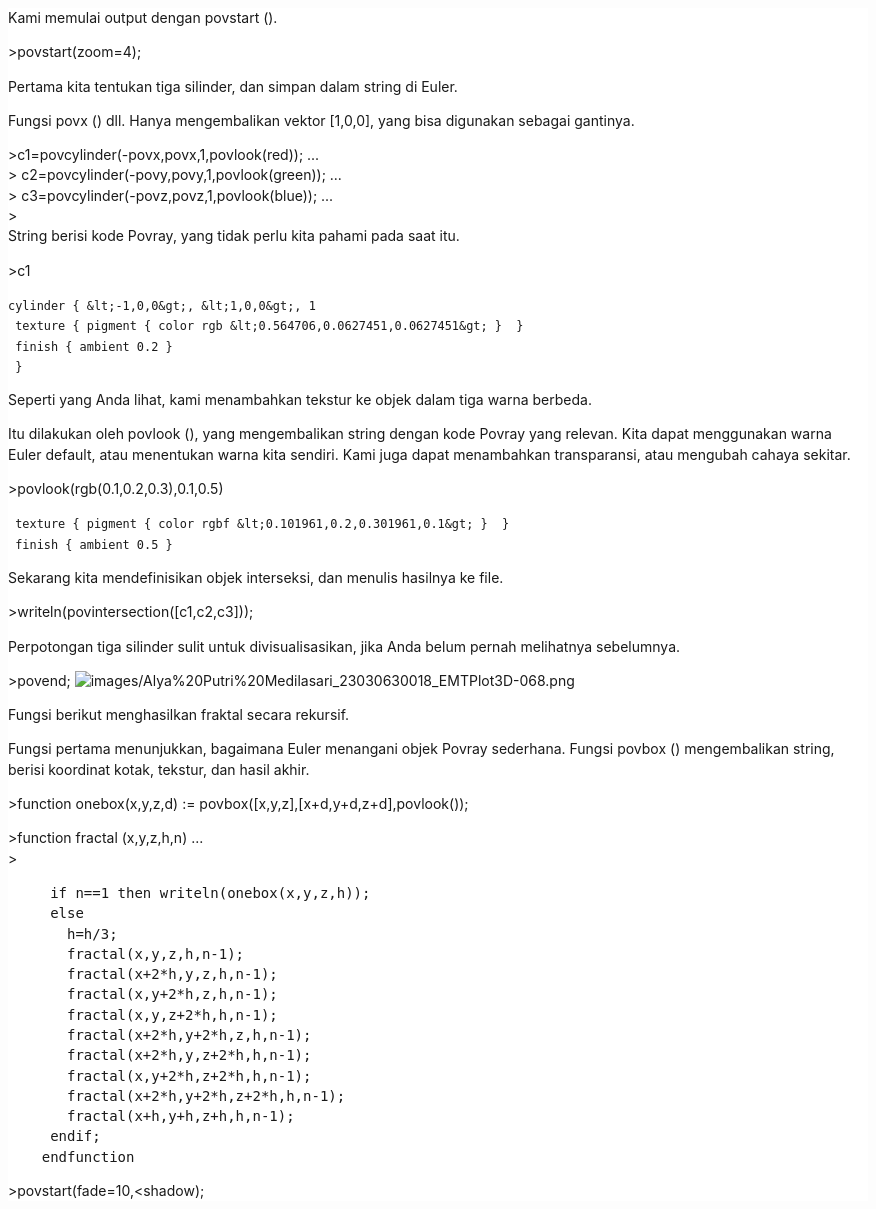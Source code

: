Kami memulai output dengan povstart ().

\>povstart(zoom=4);

Pertama kita tentukan tiga silinder, dan simpan dalam string di Euler.

Fungsi povx () dll. Hanya mengembalikan vektor [1,0,0], yang bisa digunakan sebagai gantinya.

\>c1=povcylinder(-povx,povx,1,povlook(red)); ...  
\>   c2=povcylinder(-povy,povy,1,povlook(green)); ...  
\>   c3=povcylinder(-povz,povz,1,povlook(blue)); ...  
\>  
String berisi kode Povray, yang tidak perlu kita pahami pada saat itu.

\>c1

    cylinder { &lt;-1,0,0&gt;, &lt;1,0,0&gt;, 1
     texture { pigment { color rgb &lt;0.564706,0.0627451,0.0627451&gt; }  } 
     finish { ambient 0.2 } 
     }

Seperti yang Anda lihat, kami menambahkan tekstur ke objek dalam tiga warna berbeda.

Itu dilakukan oleh povlook (), yang mengembalikan string dengan kode Povray yang relevan. Kita dapat menggunakan warna Euler default, atau menentukan warna kita sendiri. Kami juga dapat menambahkan transparansi, atau mengubah cahaya sekitar.

\>povlook(rgb(0.1,0.2,0.3),0.1,0.5)

     texture { pigment { color rgbf &lt;0.101961,0.2,0.301961,0.1&gt; }  } 
     finish { ambient 0.5 } 
    
Sekarang kita mendefinisikan objek interseksi, dan menulis hasilnya ke
file.

\>writeln(povintersection([c1,c2,c3]));

Perpotongan tiga silinder sulit untuk divisualisasikan, jika Anda belum pernah melihatnya sebelumnya.

\>povend;
![images/Alya%20Putri%20Medilasari_23030630018_EMTPlot3D-068.png](images/Alya%20Putri%20Medilasari_23030630018_EMTPlot3D-068.png)

Fungsi berikut menghasilkan fraktal secara rekursif.

Fungsi pertama menunjukkan, bagaimana Euler menangani objek Povray sederhana. Fungsi povbox () mengembalikan string, berisi koordinat kotak, tekstur, dan hasil akhir.

\>function onebox(x,y,z,d) := povbox([x,y,z],[x+d,y+d,z+d],povlook());

\>function fractal (x,y,z,h,n) ...  
\>  
<pre class="udf">     if n==1 then writeln(onebox(x,y,z,h));
     else
       h=h/3;
       fractal(x,y,z,h,n-1);
       fractal(x+2*h,y,z,h,n-1);
       fractal(x,y+2*h,z,h,n-1);
       fractal(x,y,z+2*h,h,n-1);
       fractal(x+2*h,y+2*h,z,h,n-1);
       fractal(x+2*h,y,z+2*h,h,n-1);
       fractal(x,y+2*h,z+2*h,h,n-1);
       fractal(x+2*h,y+2*h,z+2*h,h,n-1);
       fractal(x+h,y+h,z+h,h,n-1);
     endif;
    endfunction
</pre>
\>povstart(fade=10,<shadow);
